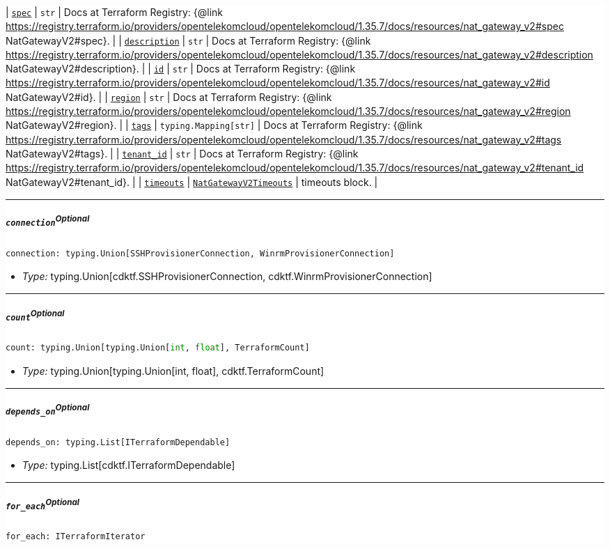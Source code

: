 | <code><a href="#@cdktf/provider-opentelekomcloud.natGatewayV2.NatGatewayV2Config.property.spec">spec</a></code> | <code>str</code> | Docs at Terraform Registry: {@link https://registry.terraform.io/providers/opentelekomcloud/opentelekomcloud/1.35.7/docs/resources/nat_gateway_v2#spec NatGatewayV2#spec}. |
| <code><a href="#@cdktf/provider-opentelekomcloud.natGatewayV2.NatGatewayV2Config.property.description">description</a></code> | <code>str</code> | Docs at Terraform Registry: {@link https://registry.terraform.io/providers/opentelekomcloud/opentelekomcloud/1.35.7/docs/resources/nat_gateway_v2#description NatGatewayV2#description}. |
| <code><a href="#@cdktf/provider-opentelekomcloud.natGatewayV2.NatGatewayV2Config.property.id">id</a></code> | <code>str</code> | Docs at Terraform Registry: {@link https://registry.terraform.io/providers/opentelekomcloud/opentelekomcloud/1.35.7/docs/resources/nat_gateway_v2#id NatGatewayV2#id}. |
| <code><a href="#@cdktf/provider-opentelekomcloud.natGatewayV2.NatGatewayV2Config.property.region">region</a></code> | <code>str</code> | Docs at Terraform Registry: {@link https://registry.terraform.io/providers/opentelekomcloud/opentelekomcloud/1.35.7/docs/resources/nat_gateway_v2#region NatGatewayV2#region}. |
| <code><a href="#@cdktf/provider-opentelekomcloud.natGatewayV2.NatGatewayV2Config.property.tags">tags</a></code> | <code>typing.Mapping[str]</code> | Docs at Terraform Registry: {@link https://registry.terraform.io/providers/opentelekomcloud/opentelekomcloud/1.35.7/docs/resources/nat_gateway_v2#tags NatGatewayV2#tags}. |
| <code><a href="#@cdktf/provider-opentelekomcloud.natGatewayV2.NatGatewayV2Config.property.tenantId">tenant_id</a></code> | <code>str</code> | Docs at Terraform Registry: {@link https://registry.terraform.io/providers/opentelekomcloud/opentelekomcloud/1.35.7/docs/resources/nat_gateway_v2#tenant_id NatGatewayV2#tenant_id}. |
| <code><a href="#@cdktf/provider-opentelekomcloud.natGatewayV2.NatGatewayV2Config.property.timeouts">timeouts</a></code> | <code><a href="#@cdktf/provider-opentelekomcloud.natGatewayV2.NatGatewayV2Timeouts">NatGatewayV2Timeouts</a></code> | timeouts block. |

---

##### `connection`<sup>Optional</sup> <a name="connection" id="@cdktf/provider-opentelekomcloud.natGatewayV2.NatGatewayV2Config.property.connection"></a>

```python
connection: typing.Union[SSHProvisionerConnection, WinrmProvisionerConnection]
```

- *Type:* typing.Union[cdktf.SSHProvisionerConnection, cdktf.WinrmProvisionerConnection]

---

##### `count`<sup>Optional</sup> <a name="count" id="@cdktf/provider-opentelekomcloud.natGatewayV2.NatGatewayV2Config.property.count"></a>

```python
count: typing.Union[typing.Union[int, float], TerraformCount]
```

- *Type:* typing.Union[typing.Union[int, float], cdktf.TerraformCount]

---

##### `depends_on`<sup>Optional</sup> <a name="depends_on" id="@cdktf/provider-opentelekomcloud.natGatewayV2.NatGatewayV2Config.property.dependsOn"></a>

```python
depends_on: typing.List[ITerraformDependable]
```

- *Type:* typing.List[cdktf.ITerraformDependable]

---

##### `for_each`<sup>Optional</sup> <a name="for_each" id="@cdktf/provider-opentelekomcloud.natGatewayV2.NatGatewayV2Config.property.forEach"></a>

```python
for_each: ITerraformIterator
```
